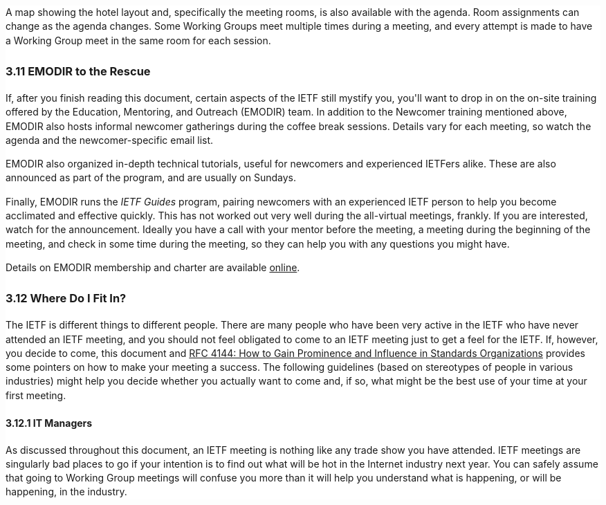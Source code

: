 A map showing the hotel layout and, specifically the meeting rooms, is also
available with the agenda. Room assignments can change as the agenda
changes. Some Working Groups meet multiple times during a meeting, and every
attempt is made to have a Working Group meet in the same room for each
session.

### 3.11 EMODIR to the Rescue

If, after you finish reading this document, certain aspects of the IETF still
mystify you, you'll want to drop in on the on-site training offered by the
Education, Mentoring, and Outreach (EMODIR) team. In addition to the
Newcomer training mentioned above, EMODIR also hosts informal newcomer
gatherings during the coffee break sessions. Details vary for each meeting,
so watch the agenda and the newcomer-specific email list.

EMODIR also organized in-depth technical tutorials, useful for newcomers
and experienced IETFers alike.
These are also announced as part of the program, and are usually on
Sundays.

Finally, EMODIR runs the *IETF Guides* program, pairing newcomers with an
experienced IETF person to help you become acclimated and effective quickly.
This has not worked out very well during the all-virtual meetings, frankly.
If you are interested, watch for the announcement. Ideally you have a call
with your mentor before the meeting, a meeting during the beginning of the
meeting, and check in some time during the meeting, so they can help you with
any questions you might have.

Details on EMODIR membership and charter are available [online](https://datatracker.ietf.org/group/emodir/about/).

### 3.12 Where Do I Fit In?

The IETF is different things to different people. There are many people who
have been very active in the IETF who have never attended an IETF meeting,
and you should not feel obligated to come to an IETF meeting just to get a feel
for the IETF.
If, however, you decide to come, this document and [RFC 4144: How to Gain Prominence and Influence in Standards Organizations](https://www.rfc-editor.org/info/rfc4144)
provides some pointers
on how to make your meeting a success.
The following guidelines (based on stereotypes of people in various
industries) might help you decide whether you actually want to come and, if
so, what might be the best use of your time at your first meeting.

#### 3.12.1 IT Managers

As discussed throughout this document, an IETF meeting is nothing like any
trade show you have attended. IETF meetings are singularly bad places to go
if your intention is to find out what will be hot in the Internet industry
next year. You can safely assume that going to Working Group meetings will
confuse you more than it will help you understand what is happening, or will
be happening, in the industry.
